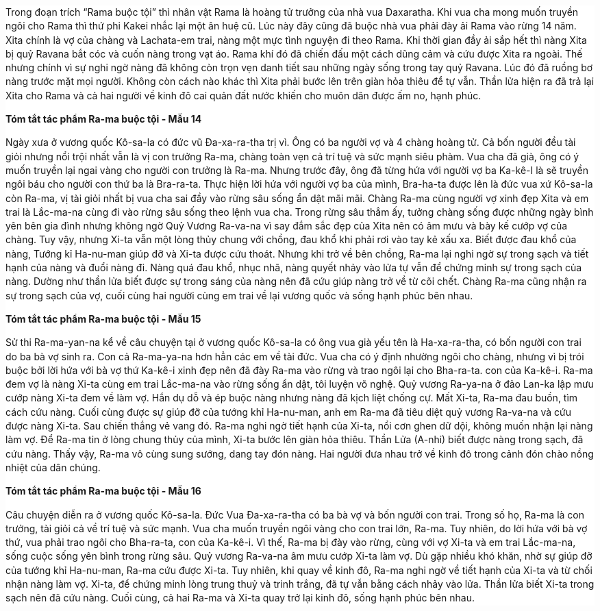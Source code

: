 Trong đoạn trích “Rama buộc tội” thì nhân vật Rama là hoàng tử trưởng của nhà vua Daxaratha. Khi vua cha mong muốn truyền ngôi cho Rama thì thứ phi Kakei nhắc lại một ân huệ cũ. Lúc này đây cũng đã buộc nhà vua phải đày ải Rama vào rừng 14 năm. Xita chính là vợ của chàng và Lachata-em trai, nàng một mực tình nguyện đi theo Rama. Khi thời gian đầy ải sắp hết thì nàng Xita bị quỷ Ravana bắt cóc và cuốn nàng trong vạt áo. Rama khí đó đã chiến đấu một cách dũng cảm và cứu được Xita ra ngoài. Thế nhưng chính vì sự nghi ngờ nàng đã không còn trọn vẹn danh tiết sau những ngày sống trong tay quỷ Ravana. Lúc đó đã ruồng bơ nàng trước mặt mọi người. Không còn cách nào khác thì Xita phải bước lên trên giàn hỏa thiêu để tự vẫn. Thần lửa hiện ra đã trả lại Xita cho Rama và cả hai người về kinh đô cai quản đất nước khiến cho muôn dân được ấm no, hạnh phúc.

**Tóm tắt tác phẩm Ra-ma buộc tội - Mẫu 14**

Ngày xưa ở vương quốc Kô-sa-la có đức vũ Đa-xa-ra-tha trị vì. Ông có ba người vợ và 4 chàng hoàng tử. Cả bốn người đều tài giỏi nhưng nổi trội nhất vẫn là vị con trưởng Ra-ma, chàng toàn vẹn cả trí tuệ và sức mạnh siêu phàm. Vua cha đã già, ông có ý muốn truyền lại ngai vàng cho người con trưởng là Ra-ma. Nhưng trước đây, ông đã từng hứa với người vợ ba Ka-kê-I là sẽ truyền ngôi báu cho người con thứ ba là Bra-ra-ta. Thực hiện lời hứa với người vợ ba của mình, Bra-ha-ta được lên là đức vua xứ Kô-sa-la còn Ra-ma, vị tài giỏi nhất bị vua cha sai đầy vào rừng sâu sống ẩn dật mãi mãi. Chàng Ra-ma cùng người vợ xinh đẹp Xita và em trai là Lắc-ma-na cùng đi vào rừng sâu sống theo lệnh vua cha. Trong rừng sâu thẳm ấy, tưởng chàng sống được những ngày bình yên bên gia đình nhưng không ngờ Quỷ Vương Ra-va-na vì say đắm sắc đẹp của Xita nên có âm mưu và bày kế cướp vợ của chàng. Tuy vậy, nhưng Xi-ta vẫn một lòng thủy chung với chồng, đau khổ khi phải rơi vào tay kẻ xấu xa. Biết được đau khổ của nàng, Tướng kỉ Ha-nu-man giúp đỡ và Xi-ta được cứu thoát. Nhưng khi trở về bên chồng, Ra-ma lại nghi ngờ sự trong sạch và tiết hạnh của nàng và đuổi nàng đi. Nàng quá đau khổ, nhục nhã, nàng quyết nhảy vào lửa tự vẫn để chứng minh sự trong sạch của nàng. Dường như thần lửa biết được sự trong sáng của nàng nên đã cứu giúp nàng trở về từ cõi chết. Chàng Ra-ma cũng nhận ra sự trong sạch của vợ, cuối cùng hai người cùng em trai về lại vương quốc và sống hạnh phúc bên nhau.

**Tóm tắt tác phẩm Ra-ma buộc tội - Mẫu 15**

Sử thi Ra-ma-yan-na kể về câu chuyện tại ở vương quốc Kô-sa-la có ông vua già yếu tên là Ha-xa-ra-tha, có bốn người con trai do ba bà vợ sinh ra. Con cả Ra-ma-ya-na hơn hẳn các em về tài đức. Vua cha có ý định nhường ngôi cho chàng, nhưng vì bị trói buộc bởi lời hứa với bà vợ thứ Ka-kê-i xinh đẹp nên đã đày Ra-ma vào rừng và trao ngôi lại cho Bha-ra-ta. con của Ka-kê-i. Ra-ma đem vợ là nàng Xi-ta cùng em trai Lắc-ma-na vào rừng sống ẩn dật, tôi luyện võ nghệ. Quỷ vương Ra-ya-na ở đảo Lan-ka lập mưu cướp nàng Xi-ta đem về làm vợ. Hắn dụ dỗ và ép buộc nàng nhưng nàng đã kịch liệt chống cự. Mất Xi-ta, Ra-ma đau buồn, tìm cách cứu nàng. Cuối cùng được sự giúp đỡ của tướng khỉ Ha-nu-man, anh em Ra-ma đã tiêu diệt quỷ vương Ra-va-na và cứu được nàng Xi-ta. Sau chiến thắng vẻ vang đó. Ra-ma nghi ngờ tiết hạnh của Xi-ta, nổi cơn ghen dữ dội, không muốn nhận lại nàng làm vợ. Để Ra-ma tin ở lòng chung thủy của mình, Xi-ta bước lên giàn hỏa thiêu. Thần Lửa (A-nhi) biết được nàng trong sạch, đã cứu nàng. Thấy vậy, Ra-ma vô cùng sung sướng, dang tay đón nàng. Hai người đưa nhau trở về kinh đô trong cảnh đón chào nồng nhiệt của dân chúng.

**Tóm tắt tác phẩm Ra-ma buộc tội - Mẫu 16**

Câu chuyện diễn ra ở vương quốc Kô-sa-la. Đức Vua Đa-xa-ra-tha có ba bà vợ và bốn người con trai. Trong số họ, Ra-ma là con trưởng, tài giỏi cả về trí tuệ và sức mạnh. Vua cha muốn truyền ngôi vàng cho con trai lớn, Ra-ma. Tuy nhiên, do lời hứa với bà vợ thứ, vua phải trao ngôi cho Bha-ra-ta, con của Ka-kê-i. Vì thế, Ra-ma bị đày vào rừng, cùng với vợ Xi-ta và em trai Lắc-ma-na, sống cuộc sống yên bình trong rừng sâu. Quỷ vương Ra-va-na âm mưu cướp Xi-ta làm vợ. Dù gặp nhiều khó khăn, nhờ sự giúp đỡ của tướng khỉ Ha-nu-man, Ra-ma cứu được Xi-ta. Tuy nhiên, khi quay về kinh đô, Ra-ma nghi ngờ về tiết hạnh của Xi-ta và từ chối nhận nàng làm vợ. Xi-ta, để chứng minh lòng trung thuỷ và trinh trắng, đã tự vẫn bằng cách nhảy vào lửa. Thần lửa biết Xi-ta trong sạch nên đã cứu nàng. Cuối cùng, cả hai Ra-ma và Xi-ta quay trở lại kinh đô, sống hạnh phúc bên nhau.
